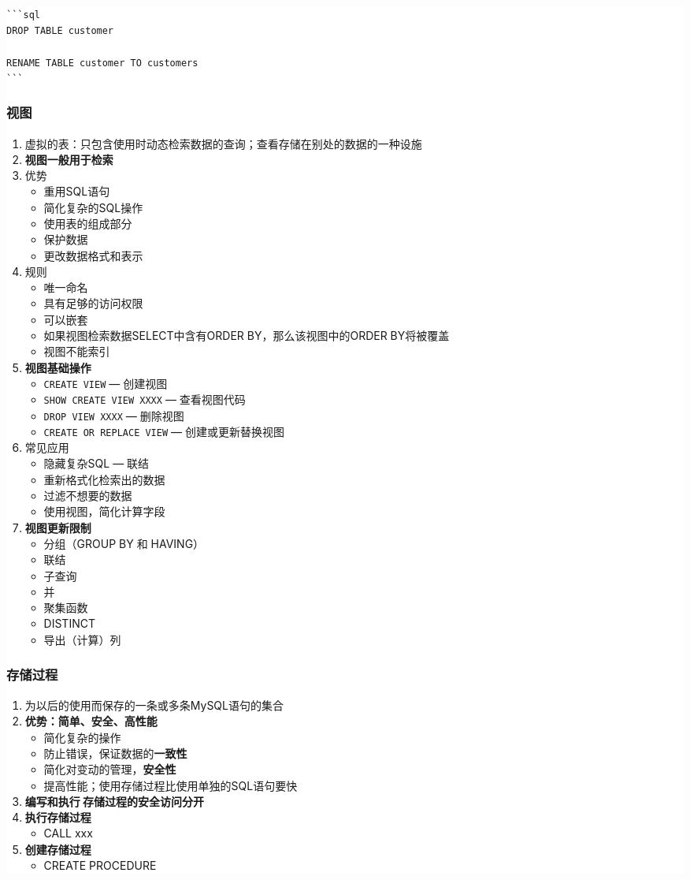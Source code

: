     ```sql
    DROP TABLE customer
    
    RENAME TABLE customer TO customers
    ```
    

### 视图

1. 虚拟的表：只包含使用时动态检索数据的查询；查看存储在别处的数据的一种设施
2. **视图一般用于检索**
3. 优势
    - 重用SQL语句
    - 简化复杂的SQL操作
    - 使用表的组成部分
    - 保护数据
    - 更改数据格式和表示
4. 规则
    - 唯一命名
    - 具有足够的访问权限
    - 可以嵌套
    - 如果视图检索数据SELECT中含有ORDER BY，那么该视图中的ORDER BY将被覆盖
    - 视图不能索引
5. **视图基础操作**
    - `CREATE VIEW` — 创建视图
    - `SHOW CREATE VIEW XXXX` — 查看视图代码
    - `DROP VIEW XXXX` — 删除视图
    - `CREATE OR REPLACE VIEW` — 创建或更新替换视图
6. 常见应用
    - 隐藏复杂SQL — 联结
    - 重新格式化检索出的数据
    - 过滤不想要的数据
    - 使用视图，简化计算字段
7. **视图更新限制**
    - 分组（GROUP BY 和 HAVING）
    - 联结
    - 子查询
    - 并
    - 聚集函数
    - DISTINCT
    - 导出（计算）列

### 存储过程

1. 为以后的使用而保存的一条或多条MySQL语句的集合
2. **优势：简单、安全、高性能**
    - 简化复杂的操作
    - 防止错误，保证数据的**一致性**
    - 简化对变动的管理，**安全性**
    - 提高性能；使用存储过程比使用单独的SQL语句要快
3. **编写和执行 存储过程的安全访问分开**
4. **执行存储过程**
    - CALL xxx
5. **创建存储过程**
    - CREATE PROCEDURE
    